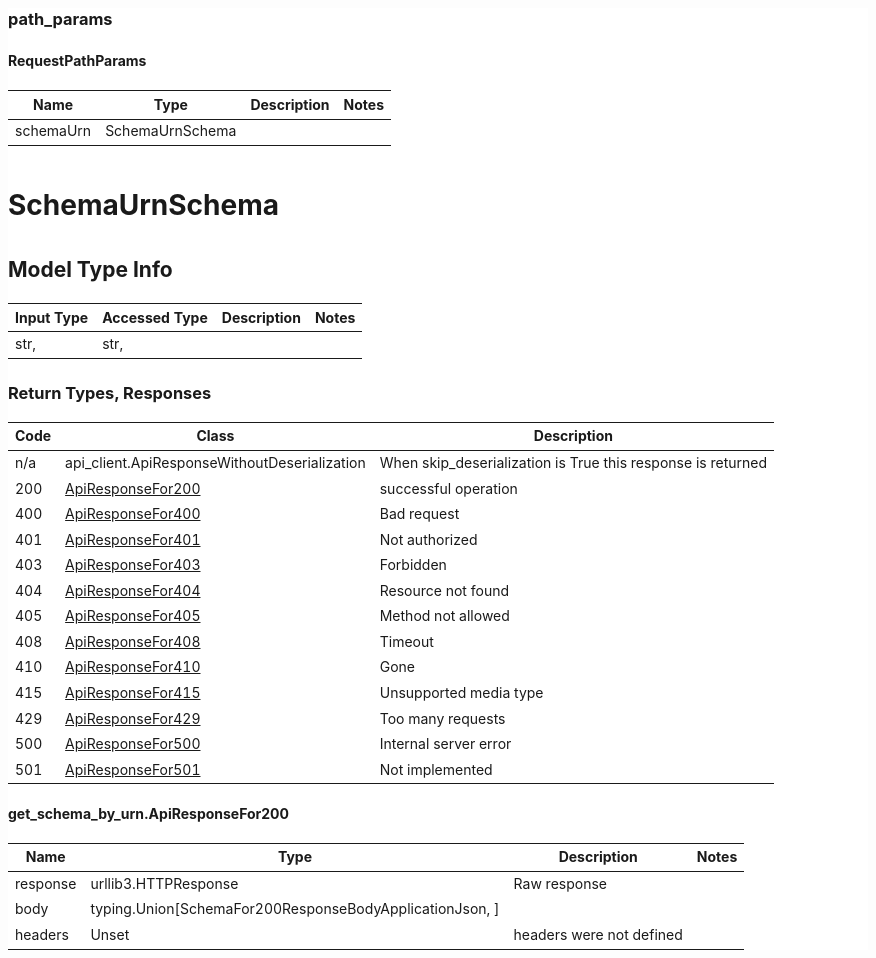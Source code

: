 ### path_params

#### RequestPathParams

| Name      | Type            | Description | Notes |
| --------- | --------------- | ----------- | ----- |
| schemaUrn | SchemaUrnSchema |             |

# SchemaUrnSchema

## Model Type Info

| Input Type | Accessed Type | Description | Notes |
| ---------- | ------------- | ----------- | ----- |
| str,       | str,          |             |

### Return Types, Responses

| Code | Class                                                     | Description                                                 |
| ---- | --------------------------------------------------------- | ----------------------------------------------------------- |
| n/a  | api_client.ApiResponseWithoutDeserialization              | When skip_deserialization is True this response is returned |
| 200  | [ApiResponseFor200](#get_schema_by_urn.ApiResponseFor200) | successful operation                                        |
| 400  | [ApiResponseFor400](#get_schema_by_urn.ApiResponseFor400) | Bad request                                                 |
| 401  | [ApiResponseFor401](#get_schema_by_urn.ApiResponseFor401) | Not authorized                                              |
| 403  | [ApiResponseFor403](#get_schema_by_urn.ApiResponseFor403) | Forbidden                                                   |
| 404  | [ApiResponseFor404](#get_schema_by_urn.ApiResponseFor404) | Resource not found                                          |
| 405  | [ApiResponseFor405](#get_schema_by_urn.ApiResponseFor405) | Method not allowed                                          |
| 408  | [ApiResponseFor408](#get_schema_by_urn.ApiResponseFor408) | Timeout                                                     |
| 410  | [ApiResponseFor410](#get_schema_by_urn.ApiResponseFor410) | Gone                                                        |
| 415  | [ApiResponseFor415](#get_schema_by_urn.ApiResponseFor415) | Unsupported media type                                      |
| 429  | [ApiResponseFor429](#get_schema_by_urn.ApiResponseFor429) | Too many requests                                           |
| 500  | [ApiResponseFor500](#get_schema_by_urn.ApiResponseFor500) | Internal server error                                       |
| 501  | [ApiResponseFor501](#get_schema_by_urn.ApiResponseFor501) | Not implemented                                             |

#### get_schema_by_urn.ApiResponseFor200

| Name     | Type                                                    | Description              | Notes |
| -------- | ------------------------------------------------------- | ------------------------ | ----- |
| response | urllib3.HTTPResponse                                    | Raw response             |
| body     | typing.Union[SchemaFor200ResponseBodyApplicationJson, ] |                          |
| headers  | Unset                                                   | headers were not defined |
